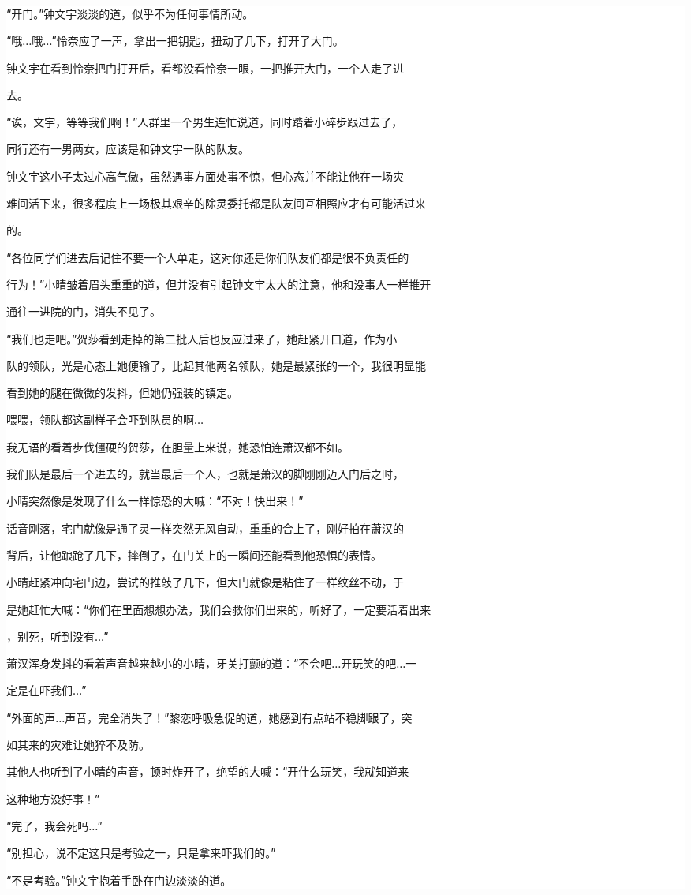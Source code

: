 “开门。”钟文宇淡淡的道，似乎不为任何事情所动。

“哦…哦…”怜奈应了一声，拿出一把钥匙，扭动了几下，打开了大门。

钟文宇在看到怜奈把门打开后，看都没看怜奈一眼，一把推开大门，一个人走了进

去。

“诶，文宇，等等我们啊！”人群里一个男生连忙说道，同时踏着小碎步跟过去了，

同行还有一男两女，应该是和钟文宇一队的队友。

钟文宇这小子太过心高气傲，虽然遇事方面处事不惊，但心态并不能让他在一场灾

难间活下来，很多程度上一场极其艰辛的除灵委托都是队友间互相照应才有可能活过来

的。

“各位同学们进去后记住不要一个人单走，这对你还是你们队友们都是很不负责任的

行为！”小晴皱着眉头重重的道，但并没有引起钟文宇太大的注意，他和没事人一样推开

通往一进院的门，消失不见了。

“我们也走吧。”贺莎看到走掉的第二批人后也反应过来了，她赶紧开口道，作为小

队的领队，光是心态上她便输了，比起其他两名领队，她是最紧张的一个，我很明显能

看到她的腿在微微的发抖，但她仍强装的镇定。

喂喂，领队都这副样子会吓到队员的啊…

我无语的看着步伐僵硬的贺莎，在胆量上来说，她恐怕连萧汉都不如。

我们队是最后一个进去的，就当最后一个人，也就是萧汉的脚刚刚迈入门后之时，

小晴突然像是发现了什么一样惊恐的大喊：“不对！快出来！”

话音刚落，宅门就像是通了灵一样突然无风自动，重重的合上了，刚好拍在萧汉的

背后，让他踉跄了几下，摔倒了，在门关上的一瞬间还能看到他恐惧的表情。

小晴赶紧冲向宅门边，尝试的推敲了几下，但大门就像是粘住了一样纹丝不动，于

是她赶忙大喊：“你们在里面想想办法，我们会救你们出来的，听好了，一定要活着出来

，别死，听到没有…”

萧汉浑身发抖的看着声音越来越小的小晴，牙关打颤的道：“不会吧…开玩笑的吧…一

定是在吓我们…”

“外面的声…声音，完全消失了！”黎恋呼吸急促的道，她感到有点站不稳脚跟了，突

如其来的灾难让她猝不及防。

其他人也听到了小晴的声音，顿时炸开了，绝望的大喊：“开什么玩笑，我就知道来

这种地方没好事！”

“完了，我会死吗…”

“别担心，说不定这只是考验之一，只是拿来吓我们的。”

“不是考验。”钟文宇抱着手卧在门边淡淡的道。

